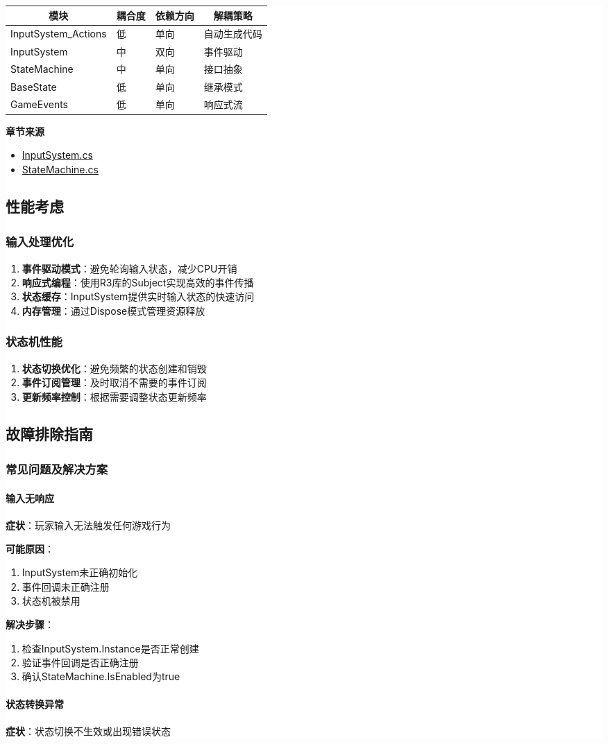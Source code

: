 | 模块 | 耦合度 | 依赖方向 | 解耦策略 |
|------|--------|----------|----------|
| InputSystem_Actions | 低 | 单向 | 自动生成代码 |
| InputSystem | 中 | 双向 | 事件驱动 |
| StateMachine | 中 | 单向 | 接口抽象 |
| BaseState | 低 | 单向 | 继承模式 |
| GameEvents | 低 | 单向 | 响应式流 |

**章节来源**
- [InputSystem.cs](file://Assets/Scripts/Manager/InputSystem/InputSystem.cs#L1-L20)
- [StateMachine.cs](file://Assets/Scripts/Controller/FSM/StateMachine.cs#L1-L20)

## 性能考虑

### 输入处理优化

1. **事件驱动模式**：避免轮询输入状态，减少CPU开销
2. **响应式编程**：使用R3库的Subject实现高效的事件传播
3. **状态缓存**：InputSystem提供实时输入状态的快速访问
4. **内存管理**：通过Dispose模式管理资源释放

### 状态机性能

1. **状态切换优化**：避免频繁的状态创建和销毁
2. **事件订阅管理**：及时取消不需要的事件订阅
3. **更新频率控制**：根据需要调整状态更新频率

## 故障排除指南

### 常见问题及解决方案

#### 输入无响应

**症状**：玩家输入无法触发任何游戏行为

**可能原因**：
1. InputSystem未正确初始化
2. 事件回调未正确注册
3. 状态机被禁用

**解决步骤**：
1. 检查InputSystem.Instance是否正常创建
2. 验证事件回调是否正确注册
3. 确认StateMachine.IsEnabled为true

#### 状态转换异常

**症状**：状态切换不生效或出现错误状态
